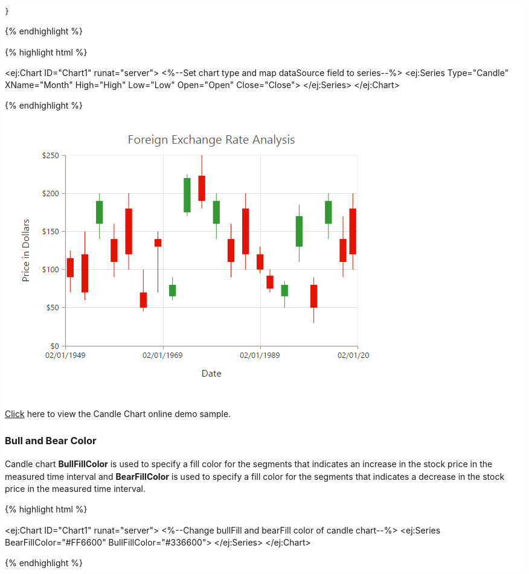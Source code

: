     }

{% endhighlight %}


{% highlight html %}

<ej:Chart ID="Chart1" runat="server"> 
    <Series>
        <%--Set chart type and map dataSource field to series--%>
        <ej:Series Type="Candle" XName="Month" High="High" Low="Low" Open="Open" Close="Close">
        </ej:Series>
    </Series>
</ej:Chart>

{% endhighlight %}

![Chart-Types_images64](Chart-Types_images/Chart-Types_img64.png)

[Click](http://asp.syncfusion.com/demos/web/chart/candle.aspx) here to view the Candle Chart online demo sample.


### Bull and Bear Color

Candle chart **BullFillColor** is used to specify a fill color for the segments that indicates an increase in the stock price in the measured time interval and **BearFillColor** is used to specify a fill color for the segments that indicates a decrease in the stock price in the measured time interval.

{% highlight html %}

<ej:Chart ID="Chart1" runat="server"> 
    <Series>
        <%--Change bullFill and bearFill color of candle chart--%>
        <ej:Series BearFillColor="#FF6600" BullFillColor="#336600">
        </ej:Series>
    </Series>
</ej:Chart>

{% endhighlight %}
